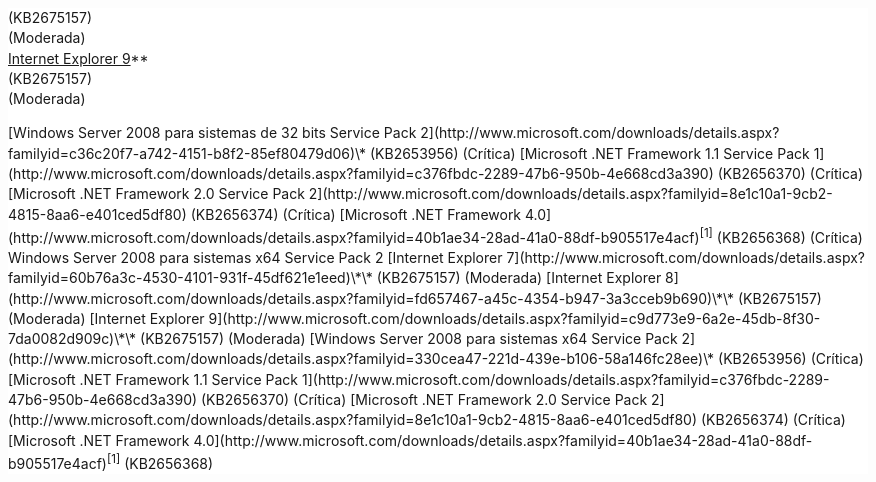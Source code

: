 (KB2675157)  
(Moderada)  
[Internet Explorer 9](http://www.microsoft.com/downloads/details.aspx?familyid=d34d7981-ed63-460d-95e4-e6da1ac41d2f)\*\*  
(KB2675157)  
(Moderada)
</td>
<td style="border:1px solid black;">
[Windows Server 2008 para sistemas de 32 bits Service Pack 2](http://www.microsoft.com/downloads/details.aspx?familyid=c36c20f7-a742-4151-b8f2-85ef80479d06)\*  
(KB2653956)  
(Crítica)
</td>
<td style="border:1px solid black;">
[Microsoft .NET Framework 1.1 Service Pack 1](http://www.microsoft.com/downloads/details.aspx?familyid=c376fbdc-2289-47b6-950b-4e668cd3a390)  
(KB2656370)  
(Crítica)  
[Microsoft .NET Framework 2.0 Service Pack 2](http://www.microsoft.com/downloads/details.aspx?familyid=8e1c10a1-9cb2-4815-8aa6-e401ced5df80)  
(KB2656374)  
(Crítica)  
[Microsoft .NET Framework 4.0](http://www.microsoft.com/downloads/details.aspx?familyid=40b1ae34-28ad-41a0-88df-b905517e4acf)<sup>[1]</sup>
(KB2656368)  
(Crítica)
</td>
</tr>
<tr>
<td style="border:1px solid black;">
Windows Server 2008 para sistemas x64 Service Pack 2
</td>
<td style="border:1px solid black;">
[Internet Explorer 7](http://www.microsoft.com/downloads/details.aspx?familyid=60b76a3c-4530-4101-931f-45df621e1eed)\*\*  
(KB2675157)  
(Moderada)  
[Internet Explorer 8](http://www.microsoft.com/downloads/details.aspx?familyid=fd657467-a45c-4354-b947-3a3cceb9b690)\*\*  
(KB2675157)  
(Moderada)  
[Internet Explorer 9](http://www.microsoft.com/downloads/details.aspx?familyid=c9d773e9-6a2e-45db-8f30-7da0082d909c)\*\*  
(KB2675157)  
(Moderada)
</td>
<td style="border:1px solid black;">
[Windows Server 2008 para sistemas x64 Service Pack 2](http://www.microsoft.com/downloads/details.aspx?familyid=330cea47-221d-439e-b106-58a146fc28ee)\*  
(KB2653956)  
(Crítica)
</td>
<td style="border:1px solid black;">
[Microsoft .NET Framework 1.1 Service Pack 1](http://www.microsoft.com/downloads/details.aspx?familyid=c376fbdc-2289-47b6-950b-4e668cd3a390)  
(KB2656370)  
(Crítica)  
[Microsoft .NET Framework 2.0 Service Pack 2](http://www.microsoft.com/downloads/details.aspx?familyid=8e1c10a1-9cb2-4815-8aa6-e401ced5df80)  
(KB2656374)  
(Crítica)  
[Microsoft .NET Framework 4.0](http://www.microsoft.com/downloads/details.aspx?familyid=40b1ae34-28ad-41a0-88df-b905517e4acf)<sup>[1]</sup>
(KB2656368)  